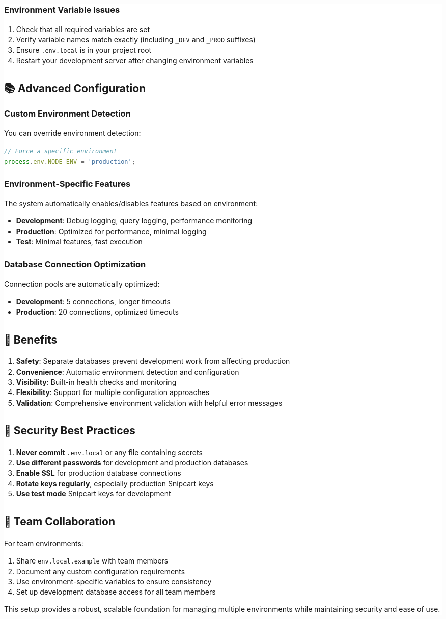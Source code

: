 ### Environment Variable Issues
1. Check that all required variables are set
2. Verify variable names match exactly (including `_DEV` and `_PROD` suffixes)
3. Ensure `.env.local` is in your project root
4. Restart your development server after changing environment variables

## 📚 Advanced Configuration

### Custom Environment Detection
You can override environment detection:
```typescript
// Force a specific environment
process.env.NODE_ENV = 'production';
```

### Environment-Specific Features
The system automatically enables/disables features based on environment:
- **Development**: Debug logging, query logging, performance monitoring
- **Production**: Optimized for performance, minimal logging
- **Test**: Minimal features, fast execution

### Database Connection Optimization
Connection pools are automatically optimized:
- **Development**: 5 connections, longer timeouts
- **Production**: 20 connections, optimized timeouts

## 🎉 Benefits

1. **Safety**: Separate databases prevent development work from affecting production
2. **Convenience**: Automatic environment detection and configuration
3. **Visibility**: Built-in health checks and monitoring
4. **Flexibility**: Support for multiple configuration approaches
5. **Validation**: Comprehensive environment validation with helpful error messages

## 🔐 Security Best Practices

1. **Never commit** `.env.local` or any file containing secrets
2. **Use different passwords** for development and production databases
3. **Enable SSL** for production database connections
4. **Rotate keys regularly**, especially production Snipcart keys
5. **Use test mode** Snipcart keys for development

## 🤝 Team Collaboration

For team environments:
1. Share `env.local.example` with team members
2. Document any custom configuration requirements
3. Use environment-specific variables to ensure consistency
4. Set up development database access for all team members

This setup provides a robust, scalable foundation for managing multiple environments while maintaining security and ease of use.

